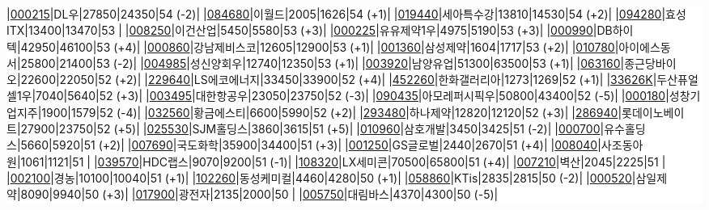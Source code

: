 |[000215](https://finance.daum.net/quotes/A000215)|DL우|27850|24350|54 (-2)|
|[084680](https://finance.daum.net/quotes/A084680)|이월드|2005|1626|54 (+1)|
|[019440](https://finance.daum.net/quotes/A019440)|세아특수강|13810|14530|54 (+2)|
|[094280](https://finance.daum.net/quotes/A094280)|효성ITX|13400|13470|53 |
|[008250](https://finance.daum.net/quotes/A008250)|이건산업|5450|5580|53 (+3)|
|[000225](https://finance.daum.net/quotes/A000225)|유유제약1우|4975|5190|53 (+3)|
|[000990](https://finance.daum.net/quotes/A000990)|DB하이텍|42950|46100|53 (+4)|
|[000860](https://finance.daum.net/quotes/A000860)|강남제비스코|12605|12900|53 (+1)|
|[001360](https://finance.daum.net/quotes/A001360)|삼성제약|1604|1717|53 (+2)|
|[010780](https://finance.daum.net/quotes/A010780)|아이에스동서|25800|21400|53 (-2)|
|[004985](https://finance.daum.net/quotes/A004985)|성신양회우|12740|12350|53 (+1)|
|[003920](https://finance.daum.net/quotes/A003920)|남양유업|51300|63500|53 (+1)|
|[063160](https://finance.daum.net/quotes/A063160)|종근당바이오|22600|22050|52 (+2)|
|[229640](https://finance.daum.net/quotes/A229640)|LS에코에너지|33450|33900|52 (+4)|
|[452260](https://finance.daum.net/quotes/A452260)|한화갤러리아|1273|1269|52 (+1)|
|[33626K](https://finance.daum.net/quotes/A33626K)|두산퓨얼셀1우|7040|5640|52 (+3)|
|[003495](https://finance.daum.net/quotes/A003495)|대한항공우|23050|23750|52 (-3)|
|[090435](https://finance.daum.net/quotes/A090435)|아모레퍼시픽우|50800|43400|52 (-5)|
|[000180](https://finance.daum.net/quotes/A000180)|성창기업지주|1900|1579|52 (-4)|
|[032560](https://finance.daum.net/quotes/A032560)|황금에스티|6600|5990|52 (+2)|
|[293480](https://finance.daum.net/quotes/A293480)|하나제약|12820|12120|52 (+3)|
|[286940](https://finance.daum.net/quotes/A286940)|롯데이노베이트|27900|23750|52 (+5)|
|[025530](https://finance.daum.net/quotes/A025530)|SJM홀딩스|3860|3615|51 (+5)|
|[010960](https://finance.daum.net/quotes/A010960)|삼호개발|3450|3425|51 (-2)|
|[000700](https://finance.daum.net/quotes/A000700)|유수홀딩스|5660|5920|51 (+2)|
|[007690](https://finance.daum.net/quotes/A007690)|국도화학|35900|34400|51 (+3)|
|[001250](https://finance.daum.net/quotes/A001250)|GS글로벌|2440|2670|51 (+4)|
|[008040](https://finance.daum.net/quotes/A008040)|사조동아원|1061|1121|51 |
|[039570](https://finance.daum.net/quotes/A039570)|HDC랩스|9070|9200|51 (-1)|
|[108320](https://finance.daum.net/quotes/A108320)|LX세미콘|70500|65800|51 (+4)|
|[007210](https://finance.daum.net/quotes/A007210)|벽산|2045|2225|51 |
|[002100](https://finance.daum.net/quotes/A002100)|경농|10100|10040|51 (+1)|
|[102260](https://finance.daum.net/quotes/A102260)|동성케미컬|4460|4280|50 (+1)|
|[058860](https://finance.daum.net/quotes/A058860)|KTis|2835|2815|50 (-2)|
|[000520](https://finance.daum.net/quotes/A000520)|삼일제약|8090|9940|50 (+3)|
|[017900](https://finance.daum.net/quotes/A017900)|광전자|2135|2000|50 |
|[005750](https://finance.daum.net/quotes/A005750)|대림바스|4370|4300|50 (-5)|
